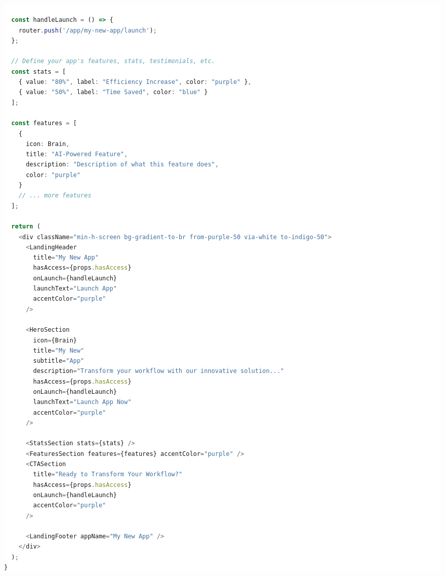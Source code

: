 ```typescript

  const handleLaunch = () => {
    router.push('/app/my-new-app/launch');
  };

  // Define your app's features, stats, testimonials, etc.
  const stats = [
    { value: "80%", label: "Efficiency Increase", color: "purple" },
    { value: "50%", label: "Time Saved", color: "blue" }
  ];

  const features = [
    {
      icon: Brain,
      title: "AI-Powered Feature",
      description: "Description of what this feature does",
      color: "purple"
    }
    // ... more features
  ];

  return (
    <div className="min-h-screen bg-gradient-to-br from-purple-50 via-white to-indigo-50">
      <LandingHeader
        title="My New App"
        hasAccess={props.hasAccess}
        onLaunch={handleLaunch}
        launchText="Launch App"
        accentColor="purple"
      />

      <HeroSection
        icon={Brain}
        title="My New"
        subtitle="App"
        description="Transform your workflow with our innovative solution..."
        hasAccess={props.hasAccess}
        onLaunch={handleLaunch}
        launchText="Launch App Now"
        accentColor="purple"
      />

      <StatsSection stats={stats} />
      <FeaturesSection features={features} accentColor="purple" />
      <CTASection
        title="Ready to Transform Your Workflow?"
        hasAccess={props.hasAccess}
        onLaunch={handleLaunch}
        accentColor="purple"
      />

      <LandingFooter appName="My New App" />
    </div>
  );
}
```
